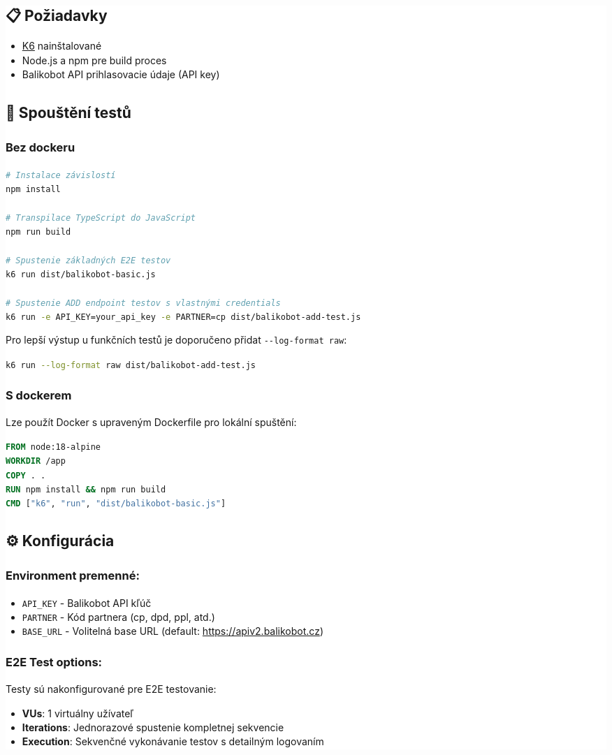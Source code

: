 ## 📋 Požiadavky

- [K6](https://k6.io/docs/get-started/installation/) nainštalované
- Node.js a npm pre build proces
- Balikobot API prihlasovacie údaje (API key)

## 🚀 Spouštění testů

### Bez dockeru

```bash
# Instalace závislostí
npm install

# Transpilace TypeScript do JavaScript
npm run build

# Spustenie základných E2E testov
k6 run dist/balikobot-basic.js

# Spustenie ADD endpoint testov s vlastnými credentials
k6 run -e API_KEY=your_api_key -e PARTNER=cp dist/balikobot-add-test.js
```

Pro lepší výstup u funkčních testů je doporučeno přidat `--log-format raw`:

```bash
k6 run --log-format raw dist/balikobot-add-test.js
```

### S dockerem

Lze použít Docker s upraveným Dockerfile pro lokální spuštění:

```dockerfile
FROM node:18-alpine
WORKDIR /app
COPY . .
RUN npm install && npm run build
CMD ["k6", "run", "dist/balikobot-basic.js"]
```

## ⚙️ Konfigurácia

### Environment premenné:
- `API_KEY` - Balikobot API kľúč
- `PARTNER` - Kód partnera (cp, dpd, ppl, atd.)
- `BASE_URL` - Volitelná base URL (default: https://apiv2.balikobot.cz)

### E2E Test options:
Testy sú nakonfigurované pre E2E testovanie:
- **VUs**: 1 virtuálny užívateľ
- **Iterations**: Jednorazové spustenie kompletnej sekvencie
- **Execution**: Sekvenčné vykonávanie testov s detailným logovaním
